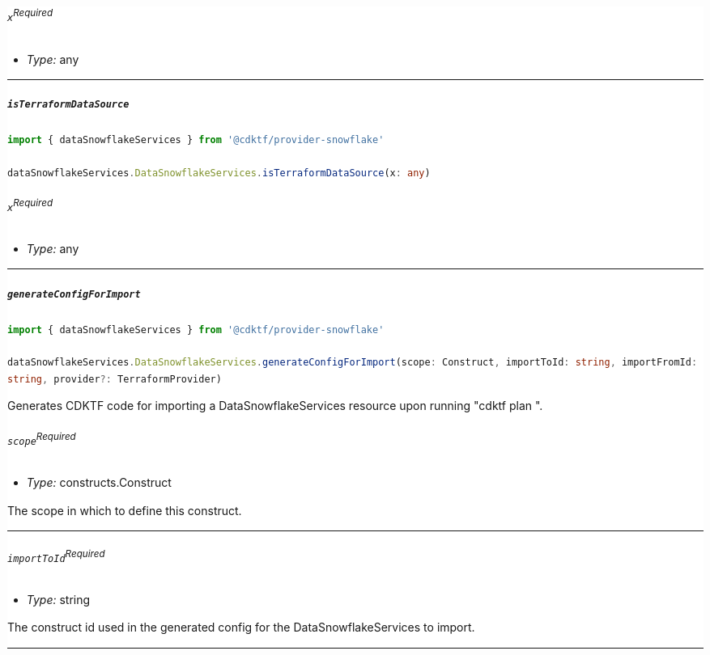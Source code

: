 ###### `x`<sup>Required</sup> <a name="x" id="@cdktf/provider-snowflake.dataSnowflakeServices.DataSnowflakeServices.isTerraformElement.parameter.x"></a>

- *Type:* any

---

##### `isTerraformDataSource` <a name="isTerraformDataSource" id="@cdktf/provider-snowflake.dataSnowflakeServices.DataSnowflakeServices.isTerraformDataSource"></a>

```typescript
import { dataSnowflakeServices } from '@cdktf/provider-snowflake'

dataSnowflakeServices.DataSnowflakeServices.isTerraformDataSource(x: any)
```

###### `x`<sup>Required</sup> <a name="x" id="@cdktf/provider-snowflake.dataSnowflakeServices.DataSnowflakeServices.isTerraformDataSource.parameter.x"></a>

- *Type:* any

---

##### `generateConfigForImport` <a name="generateConfigForImport" id="@cdktf/provider-snowflake.dataSnowflakeServices.DataSnowflakeServices.generateConfigForImport"></a>

```typescript
import { dataSnowflakeServices } from '@cdktf/provider-snowflake'

dataSnowflakeServices.DataSnowflakeServices.generateConfigForImport(scope: Construct, importToId: string, importFromId: string, provider?: TerraformProvider)
```

Generates CDKTF code for importing a DataSnowflakeServices resource upon running "cdktf plan <stack-name>".

###### `scope`<sup>Required</sup> <a name="scope" id="@cdktf/provider-snowflake.dataSnowflakeServices.DataSnowflakeServices.generateConfigForImport.parameter.scope"></a>

- *Type:* constructs.Construct

The scope in which to define this construct.

---

###### `importToId`<sup>Required</sup> <a name="importToId" id="@cdktf/provider-snowflake.dataSnowflakeServices.DataSnowflakeServices.generateConfigForImport.parameter.importToId"></a>

- *Type:* string

The construct id used in the generated config for the DataSnowflakeServices to import.

---